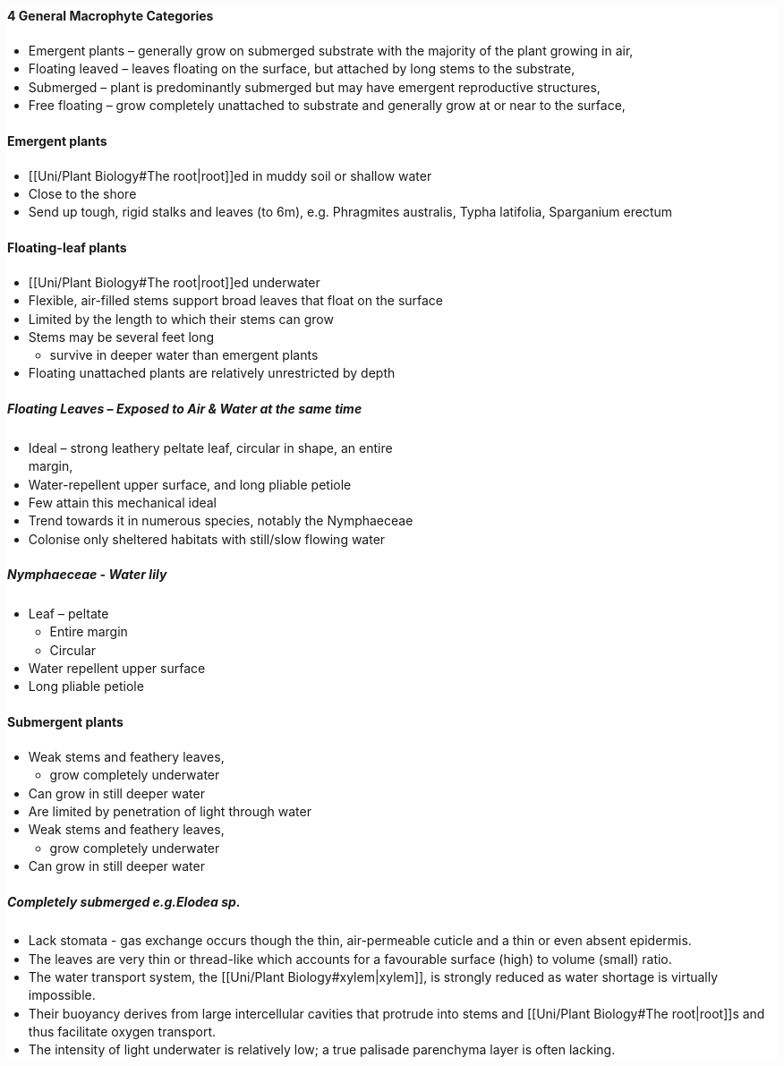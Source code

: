 #### 4 General Macrophyte Categories  
- Emergent plants – generally grow on submerged substrate with the majority of the plant growing in air,  
- Floating leaved – leaves floating on the surface, but attached by long stems to the substrate,  
- Submerged – plant is predominantly submerged but may have emergent reproductive structures,  
- Free floating – grow completely unattached to substrate and generally grow at or near to the surface,

#### Emergent plants  
- [[Uni/Plant Biology#The root\|root]]ed in muddy soil or shallow water  
- Close to the shore  
- Send up tough, rigid stalks and leaves (to 6m), e.g. Phragmites australis, Typha latifolia, Sparganium erectum

#### Floating-leaf plants  
- [[Uni/Plant Biology#The root\|root]]ed underwater  
- Flexible, air-filled stems support broad leaves that float on the surface  
 - Limited by the length to which their stems can grow  
- Stems may be several feet long  
	- survive in deeper water than emergent plants  
- Floating unattached plants are relatively unrestricted by depth

##### Floating Leaves – Exposed to Air & Water at the  same time  
 - Ideal – strong leathery peltate leaf, circular in shape, an entire  
margin,  
- Water-repellent upper surface, and long pliable petiole  
- Few attain this mechanical ideal  
- Trend towards it in numerous species, notably the Nymphaeceae  
- Colonise only sheltered habitats with still/slow flowing water

##### Nymphaeceae -  Water lily  
- Leaf – peltate  
	- Entire margin  
	- Circular  
- Water repellent upper surface  
- Long pliable petiole

#### Submergent plants  
 - Weak stems and feathery leaves,  
	 - grow completely underwater  
 - Can grow in still deeper water  
- Are limited by penetration of light through water
- Weak stems and feathery leaves,  
	- grow completely underwater  
- Can grow in still deeper water

##### Completely submerged e.g.Elodea sp.  
- Lack stomata - gas exchange occurs though the thin, air-permeable cuticle and a thin or even absent epidermis.  
 - The leaves are very thin or thread-like which accounts for a favourable surface (high) to volume (small) ratio.  
 - The water transport system, the [[Uni/Plant Biology#xylem\|xylem]], is strongly reduced as water shortage is virtually impossible.  
- Their buoyancy derives from large intercellular cavities that protrude into stems and [[Uni/Plant Biology#The root\|root]]s and thus facilitate oxygen transport. 
- The intensity of light underwater is relatively low; a true palisade parenchyma layer is often lacking.
